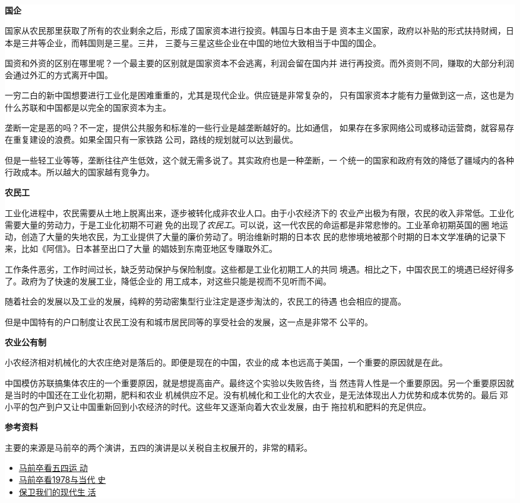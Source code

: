 **国企**

国家从农民那里获取了所有的农业剩余之后，形成了国家资本进行投资。韩国与日本由于是
资本主义国家，政府以补贴的形式扶持财阀，日本是三井等企业，而韩国则是三星。三井，
三菱与三星这些企业在中国的地位大致相当于中国的国企。

国资和外资的区别在哪里呢？一个最主要的区别就是国家资本不会逃离，利润会留在国内并
进行再投资。而外资则不同，赚取的大部分利润会通过外汇的方式离开中国。

一穷二白的新中国想要进行工业化是困难重重的，尤其是现代企业。供应链是非常复杂的，
只有国家资本才能有力量做到这一点，这也是为什么苏联和中国都是以完全的国家资本为主。

垄断一定是恶的吗？不一定，提供公共服务和标准的一些行业是越垄断越好的。比如通信，
如果存在多家网络公司或移动运营商，就容易存在重复建设的浪费。如果全国只有一家铁路
公司，路线的规划就可以达到最优。

但是一些轻工业等等，垄断往往产生低效，这个就无需多说了。其实政府也是一种垄断，一
个统一的国家和政府有效的降低了疆域内的各种行政成本。所以越大的国家越有竞争力。

**农民工**

工业化进程中，农民需要从土地上脱离出来，逐步被转化成非农业人口。由于小农经济下的
农业产出极为有限，农民的收入非常低。工业化需要大量的劳动力，于是工业化初期不可避
免的出现了*农民工*。可以说，这一代农民的命运都是非常悲惨的。工业革命初期英国的圈
地运动，创造了大量的失地农民，为工业提供了大量的廉价劳动了。明治维新时期的日本农
民的悲惨境地被那个时期的日本文学准确的记录下来，比如《阿信》。日本甚至出口了大量
的娼妓到东南亚地区专赚取外汇。

工作条件恶劣，工作时间过长，缺乏劳动保护与保险制度。这些都是工业化初期工人的共同
境遇。相比之下，中国农民工的境遇已经好得多了。政府为了快速的发展工业，降低企业的
用工成本，对这些只能是视而不见听而不闻。

随着社会的发展以及工业的发展，纯粹的劳动密集型行业注定是逐步淘汰的，农民工的待遇
也会相应的提高。

但是中国特有的户口制度让农民工没有和城市居民同等的享受社会的发展，这一点是非常不
公平的。

**农业公有制**

小农经济相对机械化的大农庄绝对是落后的。即便是现在的中国，农业的成
本也远高于美国，一个重要的原因就是在此。

中国模仿苏联搞集体农庄的一个重要原因，就是想提高亩产。最终这个实验以失败告终，当
然违背人性是一个重要原因。另一个重要原因就是当时的中国还在工业化初期，肥料和农业
机械供应不足。没有机械化和工业化的大农业，是无法体现出人力优势和成本优势的。最后
邓小平的包产到户又让中国重新回到小农经济的时代。这些年又逐渐向着大农业发展，由于
拖拉机和肥料的充足供应。

**参考资料**

主要的来源是马前卒的两个演讲，五四的演讲是以关税自主权展开的，非常的精彩。

* [马前卒看五四运
  动
  ](https://www.bilibili.com/video/av51125990?from=search&seid=2766722063727274447)
* [马前卒看1978与当代
  史](https://www.bilibili.com/video/av37075956/?spm_id_from=333.788.videocard.4)
* [保卫我们的现代生
  活
  ](https://www.bilibili.com/video/av18705948?from=search&seid=6385605877248059090)
